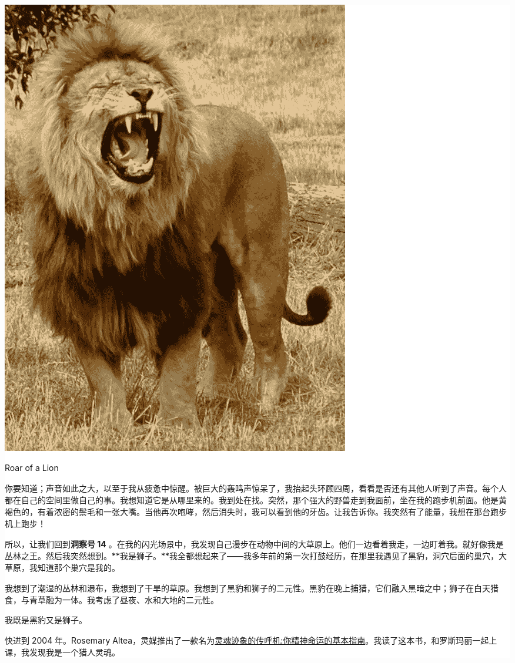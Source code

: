 ![](img/e7dc7e2b988a692cf9580571ed568a63.png)

Roar of a Lion

你要知道；声音如此之大，以至于我从疲惫中惊醒。被巨大的轰鸣声惊呆了，我抬起头环顾四周，看看是否还有其他人听到了声音。每个人都在自己的空间里做自己的事。我想知道它是从哪里来的。我到处在找。突然，那个强大的野兽走到我面前，坐在我的跑步机前面。他是黄褐色的，有着浓密的鬃毛和一张大嘴。当他再次咆哮，然后消失时，我可以看到他的牙齿。让我告诉你。我突然有了能量，我想在那台跑步机上跑步！

所以，让我们回到**洞察号 14** 。在我的闪光场景中，我发现自己漫步在动物中间的大草原上。他们一边看着我走，一边盯着我。就好像我是丛林之王。然后我突然想到。**我是狮子。**我全都想起来了——我多年前的第一次打鼓经历，在那里我遇见了黑豹，洞穴后面的巢穴，大草原，我知道那个巢穴是我的。

我想到了潮湿的丛林和瀑布，我想到了干旱的草原。我想到了黑豹和狮子的二元性。黑豹在晚上捕猎，它们融入黑暗之中；狮子在白天猎食，与青草融为一体。我考虑了昼夜、水和大地的二元性。

我既是黑豹又是狮子。

快进到 2004 年。Rosemary Altea，灵媒推出了一款名为[灵魂迹象的传呼机:你精神命运的基本指南](http://www.lulu.com/shop/rosemary-altea/soul-signs/paperback/product-23214133.html)。我读了这本书，和罗斯玛丽一起上课，我发现我是一个猎人灵魂。
